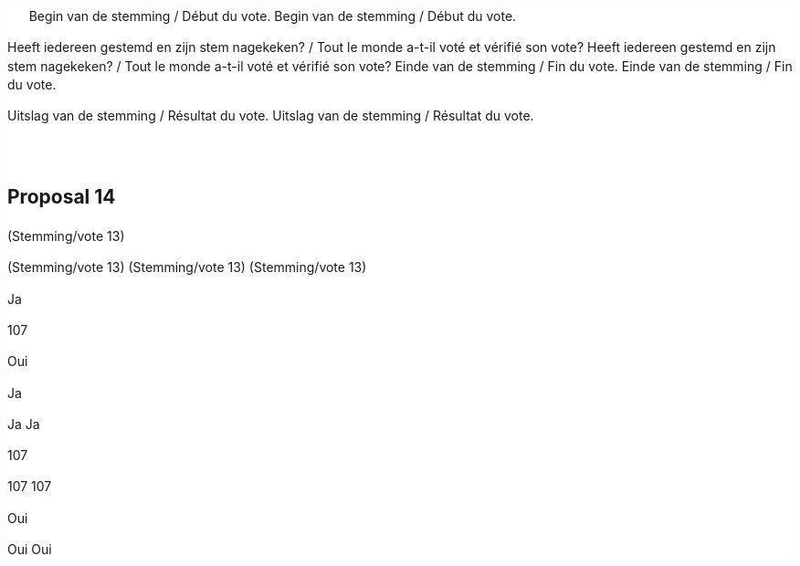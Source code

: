  
 
 
Begin van de
stemming / Début du vote.
Begin van de
stemming / Début du vote.

Heeft iedereen gestemd en zijn stem
nagekeken? / Tout le monde a-t-il voté et vérifié son vote?
Heeft iedereen gestemd en zijn stem
nagekeken? / Tout le monde a-t-il voté et vérifié son vote?
Einde van de
stemming / Fin du vote.
Einde van de
stemming / Fin du vote.

Uitslag van de
stemming / Résultat du vote.
Uitslag van de
stemming / Résultat du vote.

 
 
 

## Proposal 14


(Stemming/vote 13)

(Stemming/vote 13)
(Stemming/vote 13)
(Stemming/vote 13)



Ja


107


Oui



Ja

Ja
Ja

107

107
107

Oui

Oui
Oui

